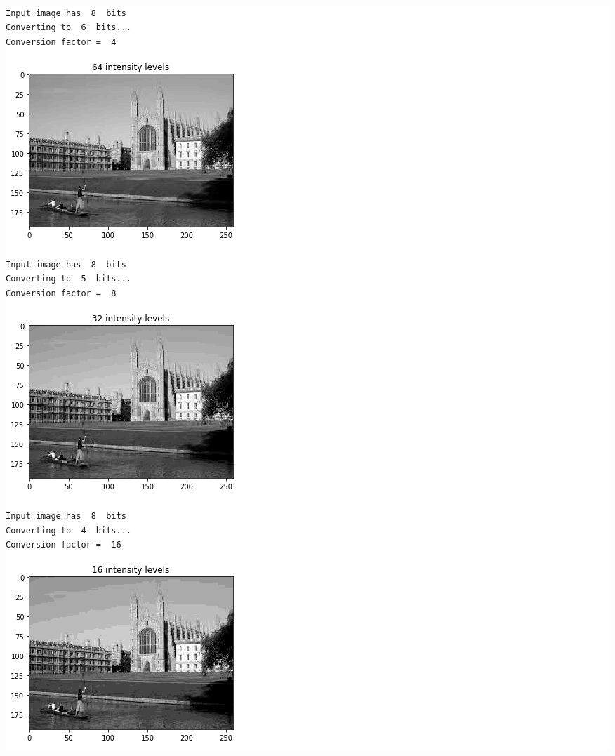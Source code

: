 
    Input image has  8  bits
    Converting to  6  bits...
    Conversion factor =  4



![png](week1-image-quantisation-filtering-and-rotation_files/week1-image-quantisation-filtering-and-rotation_15_3.png)


    Input image has  8  bits
    Converting to  5  bits...
    Conversion factor =  8



![png](week1-image-quantisation-filtering-and-rotation_files/week1-image-quantisation-filtering-and-rotation_15_5.png)


    Input image has  8  bits
    Converting to  4  bits...
    Conversion factor =  16



![png](week1-image-quantisation-filtering-and-rotation_files/week1-image-quantisation-filtering-and-rotation_15_7.png)
